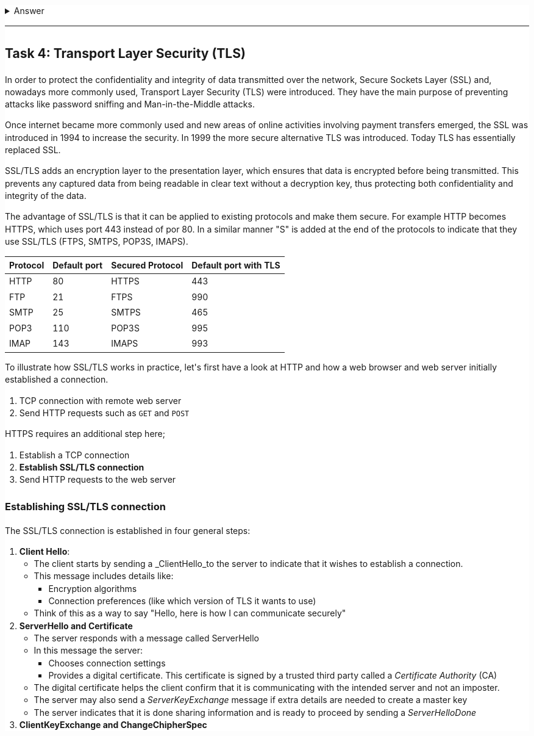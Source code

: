<details><summary>Answer</summary></details>

---

## Task 4: Transport Layer Security (TLS)
In order to protect the confidentiality and integrity of data transmitted over the network, Secure Sockets Layer (SSL) and, nowadays more commonly used, Transport Layer Security (TLS) were introduced. They have the main purpose of preventing attacks like password sniffing and Man-in-the-Middle attacks. 

Once internet became more commonly used and new areas of online activities involving payment transfers emerged, the SSL was introduced in 1994 to increase the security. In 1999 the more secure alternative TLS was introduced. Today TLS has essentially replaced SSL.

SSL/TLS adds an encryption layer to the presentation layer, which ensures that data is encrypted before being transmitted. This prevents any captured data from being readable in clear text without a decryption key, thus protecting both confidentiality and integrity of the data.

The advantage of SSL/TLS is that it can be applied to existing protocols and make them secure. For example HTTP becomes HTTPS, which uses port 443 instead of por 80. In a similar manner "S" is added at the end of the protocols to indicate that they use SSL/TLS (FTPS, SMTPS, POP3S, IMAPS). 

| Protocol | Default port | Secured Protocol | Default port with TLS|
|----------|--------------|------------------|----------------------|
| HTTP     |    80        |        HTTPS     |          443         |
| FTP     |    21        |        FTPS     |          990         |
| SMTP     |    25        |        SMTPS     |          465         |
| POP3     |    110        |        POP3S     |          995         |
| IMAP     |    143        |        IMAPS     |          993         |

To illustrate how SSL/TLS works in practice, let's first have a look at HTTP and how a web browser and web server initially established a connection.

1. TCP connection with remote web server
2. Send HTTP requests such as `GET` and `POST`

HTTPS requires an additional step here;
1. Establish a TCP connection
2. **Establish SSL/TLS connection**
3. Send HTTP requests to the web server

### Establishing SSL/TLS connection
The SSL/TLS connection is established in four general steps:
1. **Client Hello**: 
    * The client starts by sending a _ClientHello_to the server to indicate that it wishes to establish a connection.
    * This message includes details like:
        - Encryption algorithms
        - Connection preferences (like which version of TLS it wants to use)
    * Think of this as a way to say "Hello, here is how I can communicate securely"
2. **ServerHello and Certificate**
    * The server responds with a message called ServerHello
    * In this message the server:
        - Chooses connection settings
        - Provides a digital certificate. This certificate is signed by a trusted third party called a _Certificate Authority_ (CA)
    * The digital certificate helps the client confirm that it is communicating with the intended server and not an imposter.
    * The server may also send a _ServerKeyExchange_ message if extra details are needed to create a master key
    * The server indicates that it is done sharing information and is ready to proceed by sending a _ServerHelloDone_
3. **ClientKeyExchange and ChangeChipherSpec**